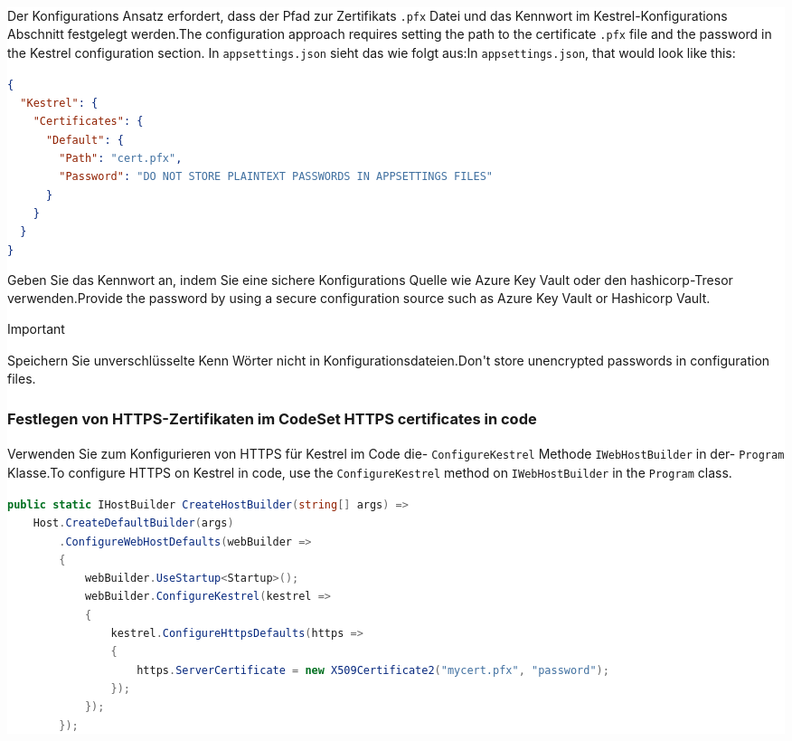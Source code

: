 <span data-ttu-id="f5bcb-174">Der Konfigurations Ansatz erfordert, dass der Pfad zur Zertifikats `.pfx` Datei und das Kennwort im Kestrel-Konfigurations Abschnitt festgelegt werden.</span><span class="sxs-lookup"><span data-stu-id="f5bcb-174">The configuration approach requires setting the path to the certificate `.pfx` file and the password in the Kestrel configuration section.</span></span> <span data-ttu-id="f5bcb-175">In `appsettings.json` sieht das wie folgt aus:</span><span class="sxs-lookup"><span data-stu-id="f5bcb-175">In `appsettings.json`, that would look like this:</span></span>

```json
{
  "Kestrel": {
    "Certificates": {
      "Default": {
        "Path": "cert.pfx",
        "Password": "DO NOT STORE PLAINTEXT PASSWORDS IN APPSETTINGS FILES"
      }
    }
  }
}
```

<span data-ttu-id="f5bcb-176">Geben Sie das Kennwort an, indem Sie eine sichere Konfigurations Quelle wie Azure Key Vault oder den hashicorp-Tresor verwenden.</span><span class="sxs-lookup"><span data-stu-id="f5bcb-176">Provide the password by using a secure configuration source such as Azure Key Vault or Hashicorp Vault.</span></span>

> [!IMPORTANT]
> <span data-ttu-id="f5bcb-177">Speichern Sie unverschlüsselte Kenn Wörter nicht in Konfigurationsdateien.</span><span class="sxs-lookup"><span data-stu-id="f5bcb-177">Don't store unencrypted passwords in configuration files.</span></span>

### <a name="set-https-certificates-in-code"></a><span data-ttu-id="f5bcb-178">Festlegen von HTTPS-Zertifikaten im Code</span><span class="sxs-lookup"><span data-stu-id="f5bcb-178">Set HTTPS certificates in code</span></span>

<span data-ttu-id="f5bcb-179">Verwenden Sie zum Konfigurieren von HTTPS für Kestrel im Code die- `ConfigureKestrel` Methode `IWebHostBuilder` in der- `Program` Klasse.</span><span class="sxs-lookup"><span data-stu-id="f5bcb-179">To configure HTTPS on Kestrel in code, use the `ConfigureKestrel` method on `IWebHostBuilder` in the `Program` class.</span></span>

```csharp
public static IHostBuilder CreateHostBuilder(string[] args) =>
    Host.CreateDefaultBuilder(args)
        .ConfigureWebHostDefaults(webBuilder =>
        {
            webBuilder.UseStartup<Startup>();
            webBuilder.ConfigureKestrel(kestrel =>
            {
                kestrel.ConfigureHttpsDefaults(https =>
                {
                    https.ServerCertificate = new X509Certificate2("mycert.pfx", "password");
                });
            });
        });
```

